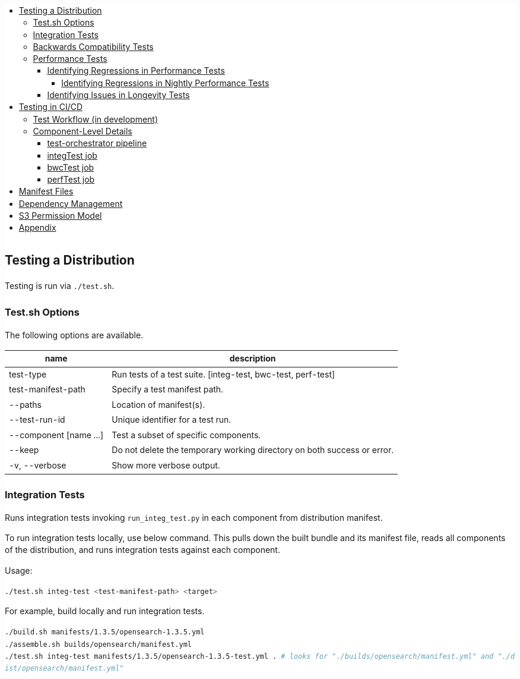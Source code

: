 - [Testing a Distribution](#testing-a-distribution)
  - [Test.sh Options](#testsh-options)
  - [Integration Tests](#integration-tests)
  - [Backwards Compatibility Tests](#backwards-compatibility-tests)
  - [Performance Tests](#performance-tests)
    - [Identifying Regressions in Performance Tests](#identifying-regressions-in-performance-tests)
      - [Identifying Regressions in Nightly Performance Tests](#identifying-regressions-in-nightly-performance-tests)
    - [Identifying Issues in Longevity Tests](#identifying-issues-in-longevity-tests)
- [Testing in CI/CD](#testing-in-cicd)
  - [Test Workflow (in development)](#test-workflow-in-development)
  - [Component-Level Details](#component-level-details)
    - [test-orchestrator pipeline](#test-orchestrator-pipeline)
    - [integTest job](#integtest-job)
    - [bwcTest job](#bwctest-job)
    - [perfTest job](#perftest-job)
- [Manifest Files](#manifest-files)
- [Dependency Management](#dependency-management)
- [S3 Permission Model](#s3-permission-model)
- [Appendix](#appendix)

## Testing a Distribution

Testing is run via `./test.sh`.

### Test.sh Options

The following options are available.

| name                   | description                                                             |
| ---------------------- | ----------------------------------------------------------------------- |
| test-type              | Run tests of a test suite. [integ-test, bwc-test, perf-test]            |
| test-manifest-path     | Specify a test manifest path.                                           |
| --paths                | Location of manifest(s).                                                |
| --test-run-id          | Unique identifier for a test run.                                       |
| --component [name ...] | Test a subset of specific components.                                   |
| --keep                 | Do not delete the temporary working directory on both success or error. |
| -v, --verbose          | Show more verbose output.                                               |

### Integration Tests

Runs integration tests invoking `run_integ_test.py` in each component from distribution manifest.

To run integration tests locally, use below command. This pulls down the built bundle and its manifest file, reads all components of the distribution, and runs integration tests against each component.
 
Usage:

```bash
./test.sh integ-test <test-manifest-path> <target>
```

For example, build locally and run integration tests.

```bash
./build.sh manifests/1.3.5/opensearch-1.3.5.yml
./assemble.sh builds/opensearch/manifest.yml
./test.sh integ-test manifests/1.3.5/opensearch-1.3.5-test.yml . # looks for "./builds/opensearch/manifest.yml" and "./dist/opensearch/manifest.yml"
```
